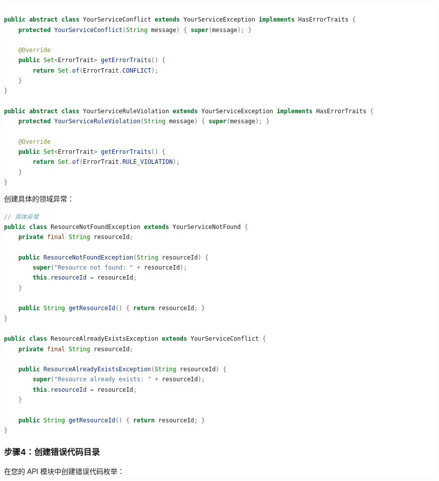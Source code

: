 ```java

public abstract class YourServiceConflict extends YourServiceException implements HasErrorTraits {
    protected YourServiceConflict(String message) { super(message); }
    
    @Override
    public Set<ErrorTrait> getErrorTraits() {
        return Set.of(ErrorTrait.CONFLICT);
    }
}

public abstract class YourServiceRuleViolation extends YourServiceException implements HasErrorTraits {
    protected YourServiceRuleViolation(String message) { super(message); }
    
    @Override
    public Set<ErrorTrait> getErrorTraits() {
        return Set.of(ErrorTrait.RULE_VIOLATION);
    }
}
```

创建具体的领域异常：

```java
// 具体异常
public class ResourceNotFoundException extends YourServiceNotFound {
    private final String resourceId;
    
    public ResourceNotFoundException(String resourceId) {
        super("Resource not found: " + resourceId);
        this.resourceId = resourceId;
    }
    
    public String getResourceId() { return resourceId; }
}

public class ResourceAlreadyExistsException extends YourServiceConflict {
    private final String resourceId;
    
    public ResourceAlreadyExistsException(String resourceId) {
        super("Resource already exists: " + resourceId);
        this.resourceId = resourceId;
    }
    
    public String getResourceId() { return resourceId; }
}
```

### 步骤4：创建错误代码目录

在您的 API 模块中创建错误代码枚举：
